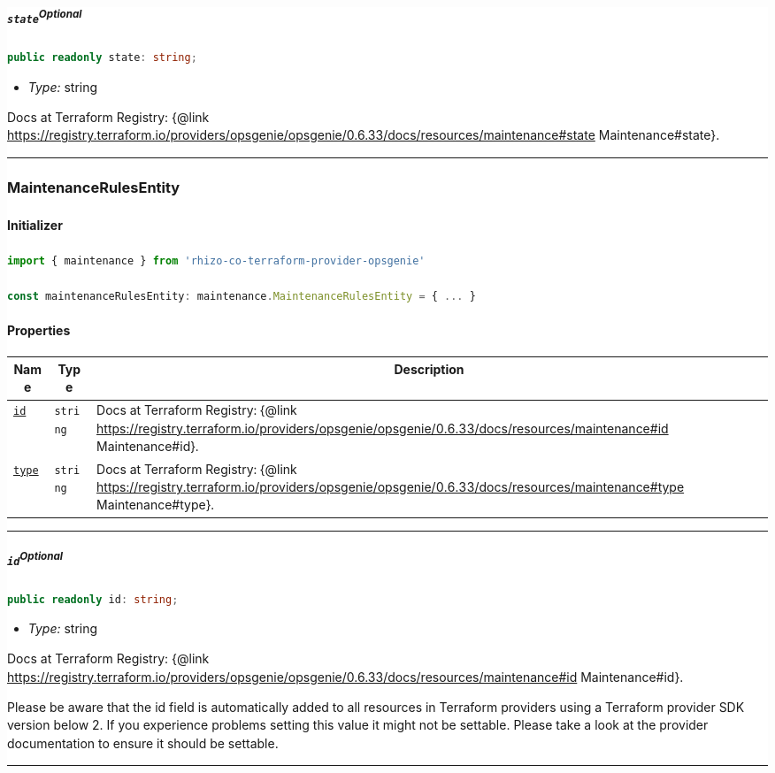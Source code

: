 
##### `state`<sup>Optional</sup> <a name="state" id="rhizo-co-terraform-provider-opsgenie.maintenance.MaintenanceRules.property.state"></a>

```typescript
public readonly state: string;
```

- *Type:* string

Docs at Terraform Registry: {@link https://registry.terraform.io/providers/opsgenie/opsgenie/0.6.33/docs/resources/maintenance#state Maintenance#state}.

---

### MaintenanceRulesEntity <a name="MaintenanceRulesEntity" id="rhizo-co-terraform-provider-opsgenie.maintenance.MaintenanceRulesEntity"></a>

#### Initializer <a name="Initializer" id="rhizo-co-terraform-provider-opsgenie.maintenance.MaintenanceRulesEntity.Initializer"></a>

```typescript
import { maintenance } from 'rhizo-co-terraform-provider-opsgenie'

const maintenanceRulesEntity: maintenance.MaintenanceRulesEntity = { ... }
```

#### Properties <a name="Properties" id="Properties"></a>

| **Name** | **Type** | **Description** |
| --- | --- | --- |
| <code><a href="#rhizo-co-terraform-provider-opsgenie.maintenance.MaintenanceRulesEntity.property.id">id</a></code> | <code>string</code> | Docs at Terraform Registry: {@link https://registry.terraform.io/providers/opsgenie/opsgenie/0.6.33/docs/resources/maintenance#id Maintenance#id}. |
| <code><a href="#rhizo-co-terraform-provider-opsgenie.maintenance.MaintenanceRulesEntity.property.type">type</a></code> | <code>string</code> | Docs at Terraform Registry: {@link https://registry.terraform.io/providers/opsgenie/opsgenie/0.6.33/docs/resources/maintenance#type Maintenance#type}. |

---

##### `id`<sup>Optional</sup> <a name="id" id="rhizo-co-terraform-provider-opsgenie.maintenance.MaintenanceRulesEntity.property.id"></a>

```typescript
public readonly id: string;
```

- *Type:* string

Docs at Terraform Registry: {@link https://registry.terraform.io/providers/opsgenie/opsgenie/0.6.33/docs/resources/maintenance#id Maintenance#id}.

Please be aware that the id field is automatically added to all resources in Terraform providers using a Terraform provider SDK version below 2.
If you experience problems setting this value it might not be settable. Please take a look at the provider documentation to ensure it should be settable.

---